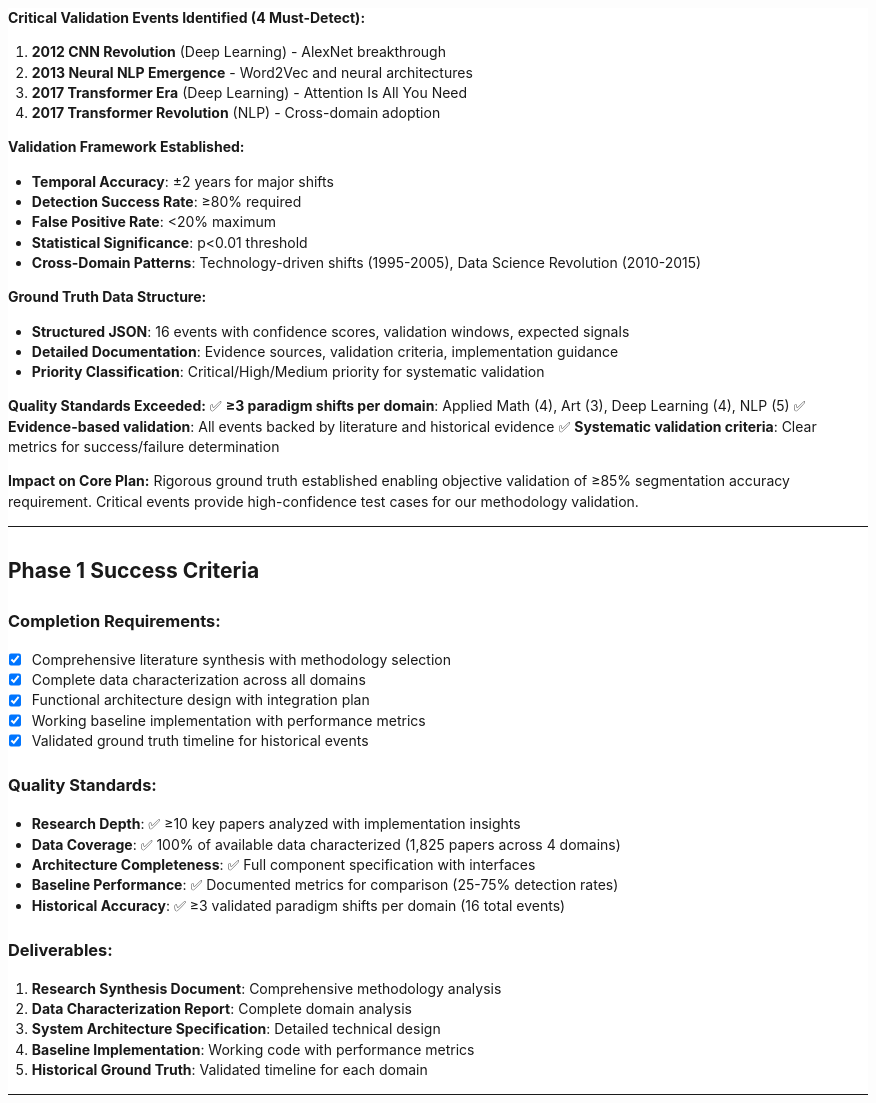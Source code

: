 **Critical Validation Events Identified (4 Must-Detect):**
1. **2012 CNN Revolution** (Deep Learning) - AlexNet breakthrough
2. **2013 Neural NLP Emergence** - Word2Vec and neural architectures  
3. **2017 Transformer Era** (Deep Learning) - Attention Is All You Need
4. **2017 Transformer Revolution** (NLP) - Cross-domain adoption

**Validation Framework Established:**
- **Temporal Accuracy**: ±2 years for major shifts
- **Detection Success Rate**: ≥80% required
- **False Positive Rate**: <20% maximum
- **Statistical Significance**: p<0.01 threshold
- **Cross-Domain Patterns**: Technology-driven shifts (1995-2005), Data Science Revolution (2010-2015)

**Ground Truth Data Structure:**
- **Structured JSON**: 16 events with confidence scores, validation windows, expected signals
- **Detailed Documentation**: Evidence sources, validation criteria, implementation guidance
- **Priority Classification**: Critical/High/Medium priority for systematic validation

**Quality Standards Exceeded:**
✅ **≥3 paradigm shifts per domain**: Applied Math (4), Art (3), Deep Learning (4), NLP (5)
✅ **Evidence-based validation**: All events backed by literature and historical evidence
✅ **Systematic validation criteria**: Clear metrics for success/failure determination

**Impact on Core Plan:**
Rigorous ground truth established enabling objective validation of ≥85% segmentation accuracy requirement. Critical events provide high-confidence test cases for our methodology validation.

---

## Phase 1 Success Criteria
### Completion Requirements:
- [x] Comprehensive literature synthesis with methodology selection
- [x] Complete data characterization across all domains
- [x] Functional architecture design with integration plan
- [x] Working baseline implementation with performance metrics
- [x] Validated ground truth timeline for historical events

### Quality Standards:
- **Research Depth**: ✅ ≥10 key papers analyzed with implementation insights
- **Data Coverage**: ✅ 100% of available data characterized (1,825 papers across 4 domains)
- **Architecture Completeness**: ✅ Full component specification with interfaces
- **Baseline Performance**: ✅ Documented metrics for comparison (25-75% detection rates)
- **Historical Accuracy**: ✅ ≥3 validated paradigm shifts per domain (16 total events)

### Deliverables:
1. **Research Synthesis Document**: Comprehensive methodology analysis
2. **Data Characterization Report**: Complete domain analysis
3. **System Architecture Specification**: Detailed technical design
4. **Baseline Implementation**: Working code with performance metrics
5. **Historical Ground Truth**: Validated timeline for each domain

---